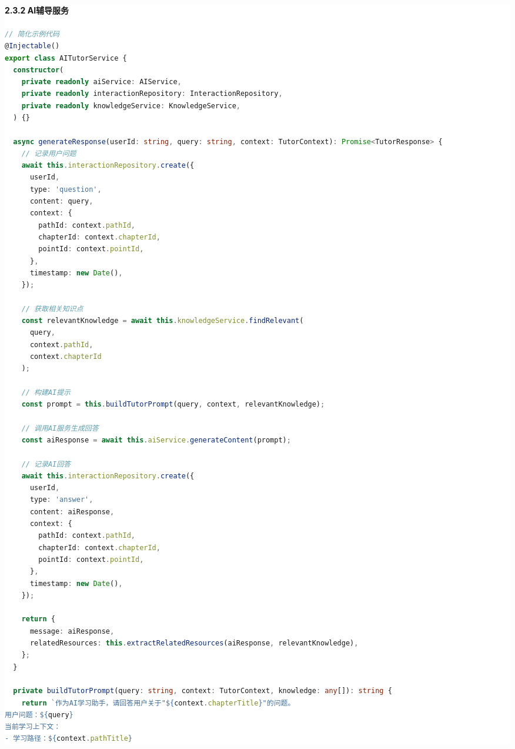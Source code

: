#### 2.3.2 AI辅导服务

```typescript
// 简化示例代码
@Injectable()
export class AITutorService {
  constructor(
    private readonly aiService: AIService,
    private readonly interactionRepository: InteractionRepository,
    private readonly knowledgeService: KnowledgeService,
  ) {}

  async generateResponse(userId: string, query: string, context: TutorContext): Promise<TutorResponse> {
    // 记录用户问题
    await this.interactionRepository.create({
      userId,
      type: 'question',
      content: query,
      context: {
        pathId: context.pathId,
        chapterId: context.chapterId,
        pointId: context.pointId,
      },
      timestamp: new Date(),
    });

    // 获取相关知识点
    const relevantKnowledge = await this.knowledgeService.findRelevant(
      query,
      context.pathId,
      context.chapterId
    );

    // 构建AI提示
    const prompt = this.buildTutorPrompt(query, context, relevantKnowledge);

    // 调用AI服务生成回答
    const aiResponse = await this.aiService.generateContent(prompt);

    // 记录AI回答
    await this.interactionRepository.create({
      userId,
      type: 'answer',
      content: aiResponse,
      context: {
        pathId: context.pathId,
        chapterId: context.chapterId,
        pointId: context.pointId,
      },
      timestamp: new Date(),
    });

    return {
      message: aiResponse,
      relatedResources: this.extractRelatedResources(aiResponse, relevantKnowledge),
    };
  }

  private buildTutorPrompt(query: string, context: TutorContext, knowledge: any[]): string {
    return `作为AI学习助手，请回答用户关于"${context.chapterTitle}"的问题。
用户问题：${query}
当前学习上下文：
- 学习路径：${context.pathTitle}
```